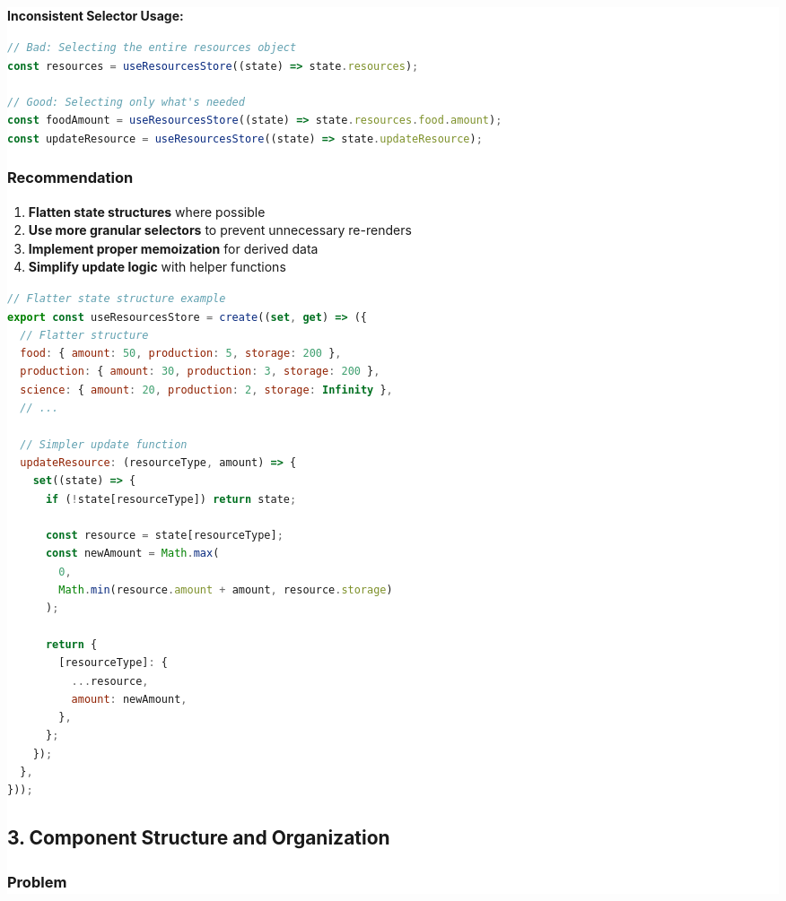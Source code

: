 **Inconsistent Selector Usage:**

```jsx
// Bad: Selecting the entire resources object
const resources = useResourcesStore((state) => state.resources);

// Good: Selecting only what's needed
const foodAmount = useResourcesStore((state) => state.resources.food.amount);
const updateResource = useResourcesStore((state) => state.updateResource);
```

### Recommendation

1. **Flatten state structures** where possible
2. **Use more granular selectors** to prevent unnecessary re-renders
3. **Implement proper memoization** for derived data
4. **Simplify update logic** with helper functions

```javascript
// Flatter state structure example
export const useResourcesStore = create((set, get) => ({
  // Flatter structure
  food: { amount: 50, production: 5, storage: 200 },
  production: { amount: 30, production: 3, storage: 200 },
  science: { amount: 20, production: 2, storage: Infinity },
  // ...

  // Simpler update function
  updateResource: (resourceType, amount) => {
    set((state) => {
      if (!state[resourceType]) return state;

      const resource = state[resourceType];
      const newAmount = Math.max(
        0,
        Math.min(resource.amount + amount, resource.storage)
      );

      return {
        [resourceType]: {
          ...resource,
          amount: newAmount,
        },
      };
    });
  },
}));
```

## 3. Component Structure and Organization

### Problem

